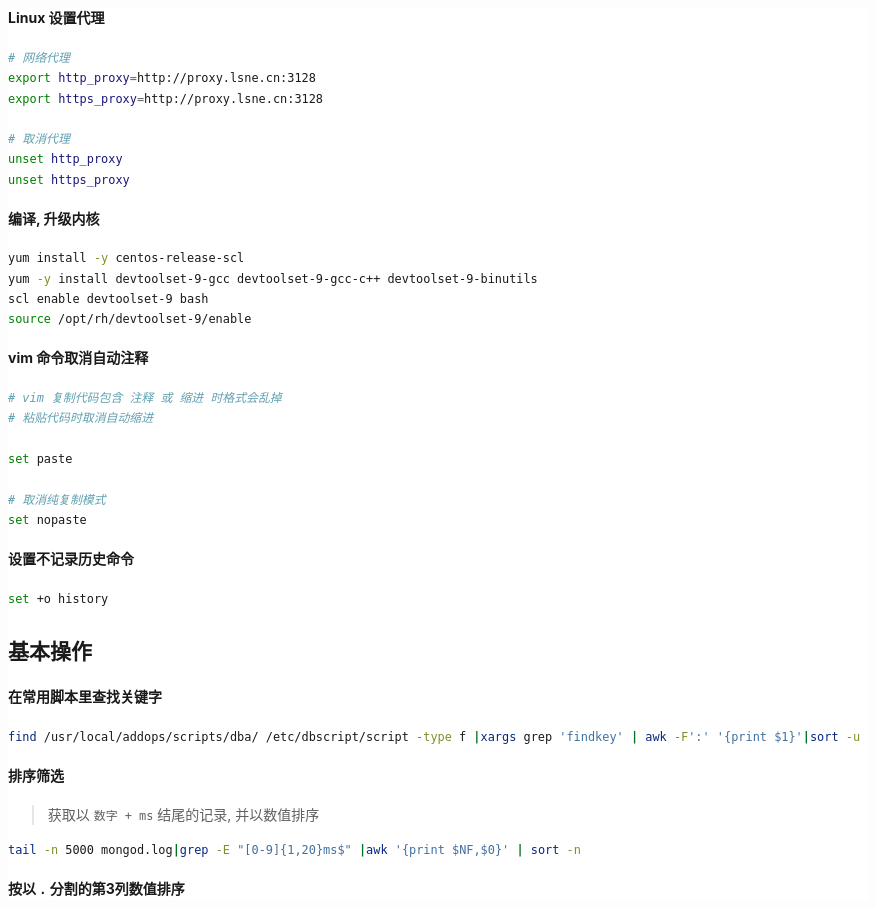 #### Linux 设置代理

```sh
# 网络代理
export http_proxy=http://proxy.lsne.cn:3128
export https_proxy=http://proxy.lsne.cn:3128

# 取消代理
unset http_proxy
unset https_proxy
```

#### 编译, 升级内核

```sh
yum install -y centos-release-scl
yum -y install devtoolset-9-gcc devtoolset-9-gcc-c++ devtoolset-9-binutils
scl enable devtoolset-9 bash
source /opt/rh/devtoolset-9/enable
```

#### vim 命令取消自动注释

```sh
# vim 复制代码包含 注释 或 缩进 时格式会乱掉
# 粘贴代码时取消自动缩进

set paste

# 取消纯复制模式
set nopaste
```

#### 设置不记录历史命令

```sh
set +o history
```
## 基本操作

#### 在常用脚本里查找关键字

```sh
find /usr/local/addops/scripts/dba/ /etc/dbscript/script -type f |xargs grep 'findkey' | awk -F':' '{print $1}'|sort -u
```

#### 排序筛选

> 获取以 `数字 + ms` 结尾的记录, 并以数值排序

```sh
tail -n 5000 mongod.log|grep -E "[0-9]{1,20}ms$" |awk '{print $NF,$0}' | sort -n
```

#### 按以 `.` 分割的第3列数值排序
